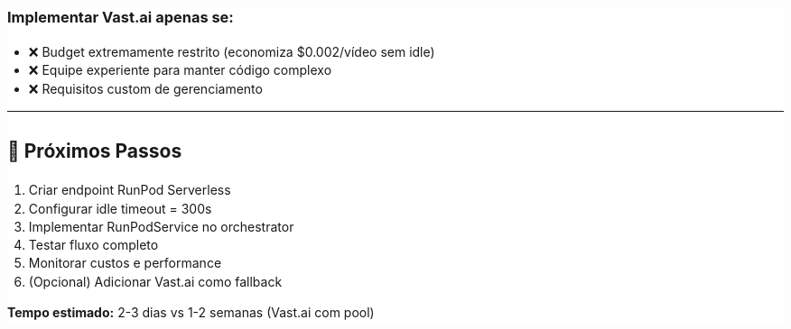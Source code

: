 ### Implementar Vast.ai apenas se:

- ❌ Budget extremamente restrito (economiza $0.002/vídeo sem idle)
- ❌ Equipe experiente para manter código complexo
- ❌ Requisitos custom de gerenciamento

---

## 🚀 Próximos Passos

1. Criar endpoint RunPod Serverless
2. Configurar idle timeout = 300s
3. Implementar RunPodService no orchestrator
4. Testar fluxo completo
5. Monitorar custos e performance
6. (Opcional) Adicionar Vast.ai como fallback

**Tempo estimado:** 2-3 dias vs 1-2 semanas (Vast.ai com pool)
